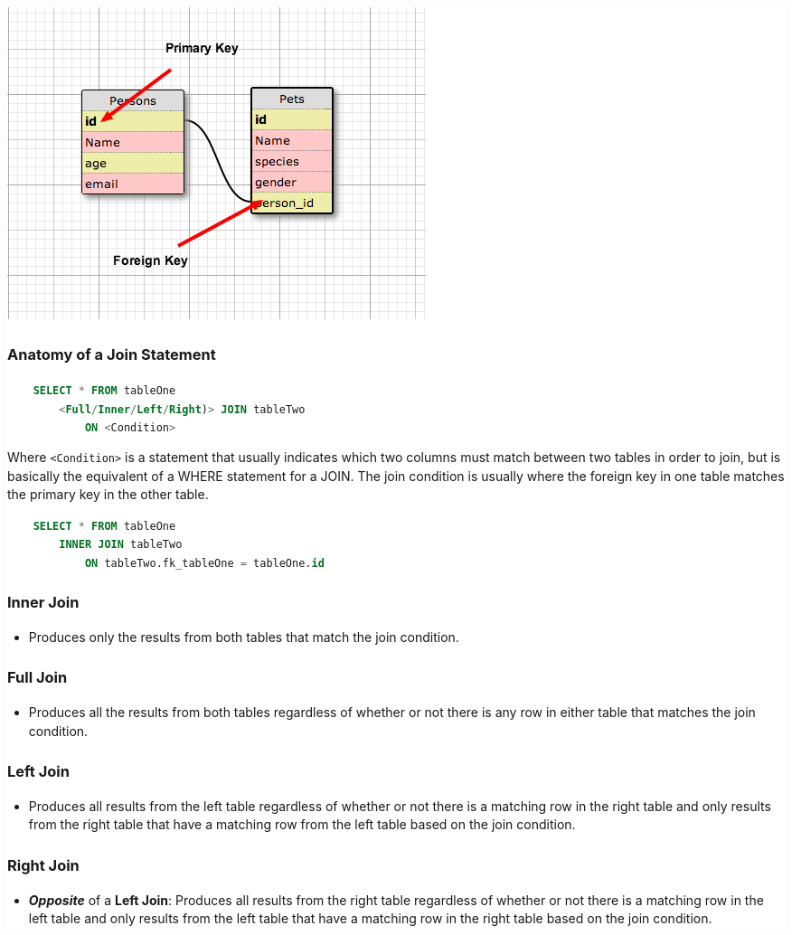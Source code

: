 ![Foreign Key](foreign_key.png)

### Anatomy of a Join Statement

```sql
	SELECT * FROM tableOne
		<Full/Inner/Left/Right)> JOIN tableTwo
			ON <Condition>
```

Where `<Condition>` is a statement that usually indicates which two columns must match between two tables in order to join, but is basically the equivalent of a WHERE statement for a JOIN. The join condition is usually where the foreign key in one table matches the primary key in the other table.

```sql
	SELECT * FROM tableOne
		INNER JOIN tableTwo
			ON tableTwo.fk_tableOne = tableOne.id
```

### Inner Join
- Produces only the results from both tables that match the join condition.

### Full Join
- Produces all the results from both tables regardless of whether or not there is any row in either table that matches the join condition. 

### Left Join
- Produces all results from the left table regardless of whether or not there is a matching row in the right table and only results from the right table that have a matching row from the left table based on the join condition.

### Right Join
- ***Opposite*** of a **Left Join**: Produces all results from the right table regardless of whether or not there is a matching row in the left table and only results from the left table that have a matching row in the right table based on the join condition.
